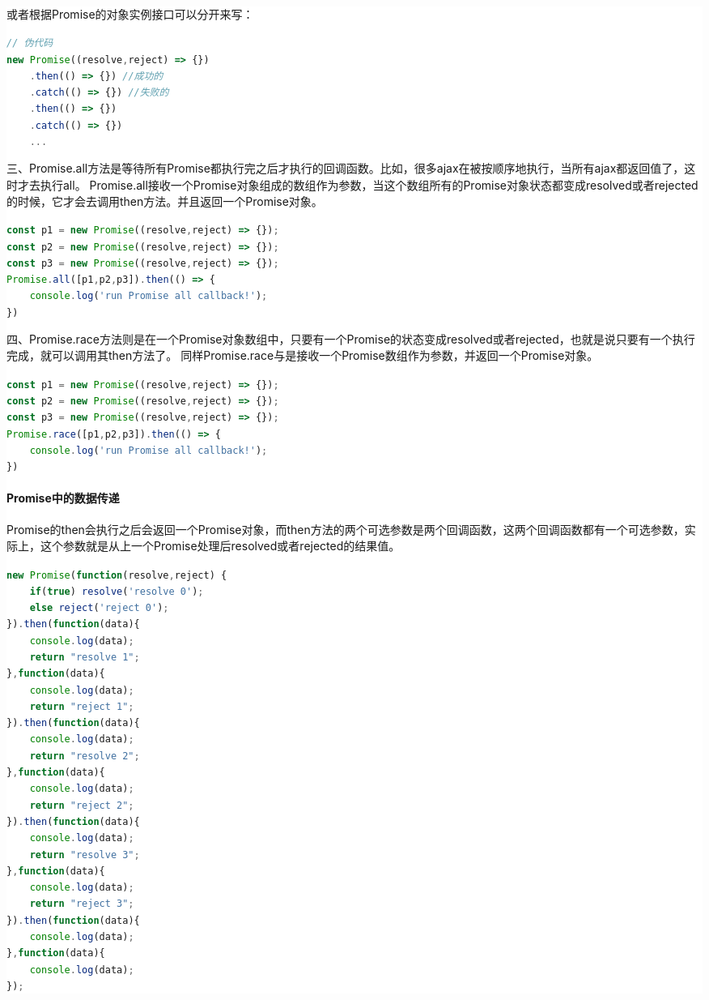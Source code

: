 ```javascript
```
或者根据Promise的对象实例接口可以分开来写：
```javascript
// 伪代码
new Promise((resolve,reject) => {})
    .then(() => {}) //成功的
    .catch(() => {}) //失败的
    .then(() => {})
    .catch(() => {})
    ...
```
三、Promise.all方法是等待所有Promise都执行完之后才执行的回调函数。比如，很多ajax在被按顺序地执行，当所有ajax都返回值了，这时才去执行all。
Promise.all接收一个Promise对象组成的数组作为参数，当这个数组所有的Promise对象状态都变成resolved或者rejected的时候，它才会去调用then方法。并且返回一个Promise对象。
```javascript
const p1 = new Promise((resolve,reject) => {});
const p2 = new Promise((resolve,reject) => {});
const p3 = new Promise((resolve,reject) => {});
Promise.all([p1,p2,p3]).then(() => {
    console.log('run Promise all callback!');
})
```
四、Promise.race方法则是在一个Promise对象数组中，只要有一个Promise的状态变成resolved或者rejected，也就是说只要有一个执行完成，就可以调用其then方法了。
同样Promise.race与是接收一个Promise数组作为参数，并返回一个Promise对象。
```javascript
const p1 = new Promise((resolve,reject) => {});
const p2 = new Promise((resolve,reject) => {});
const p3 = new Promise((resolve,reject) => {});
Promise.race([p1,p2,p3]).then(() => {
    console.log('run Promise all callback!');
})
```

#### Promise中的数据传递
Promise的then会执行之后会返回一个Promise对象，而then方法的两个可选参数是两个回调函数，这两个回调函数都有一个可选参数，实际上，这个参数就是从上一个Promise处理后resolved或者rejected的结果值。
```javascript
new Promise(function(resolve,reject) {
    if(true) resolve('resolve 0');
    else reject('reject 0');
}).then(function(data){
    console.log(data);
    return "resolve 1";
},function(data){
    console.log(data);
    return "reject 1";
}).then(function(data){
    console.log(data);
    return "resolve 2";
},function(data){
    console.log(data);
    return "reject 2";
}).then(function(data){
    console.log(data);
    return "resolve 3";
},function(data){
    console.log(data);
    return "reject 3";
}).then(function(data){
    console.log(data);
},function(data){
    console.log(data);
});

```